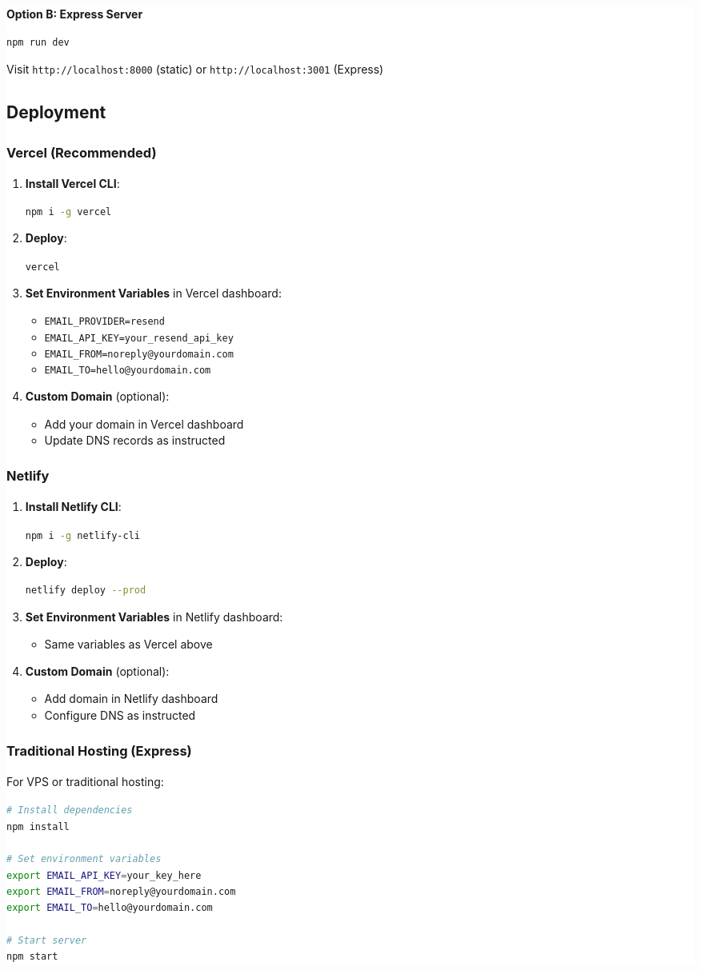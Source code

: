 **Option B: Express Server**
```bash
npm run dev
```

Visit `http://localhost:8000` (static) or `http://localhost:3001` (Express)

## Deployment

### Vercel (Recommended)

1. **Install Vercel CLI**:
   ```bash
   npm i -g vercel
   ```

2. **Deploy**:
   ```bash
   vercel
   ```

3. **Set Environment Variables** in Vercel dashboard:
   - `EMAIL_PROVIDER=resend`
   - `EMAIL_API_KEY=your_resend_api_key`
   - `EMAIL_FROM=noreply@yourdomain.com`
   - `EMAIL_TO=hello@yourdomain.com`

4. **Custom Domain** (optional):
   - Add your domain in Vercel dashboard
   - Update DNS records as instructed

### Netlify

1. **Install Netlify CLI**:
   ```bash
   npm i -g netlify-cli
   ```

2. **Deploy**:
   ```bash
   netlify deploy --prod
   ```

3. **Set Environment Variables** in Netlify dashboard:
   - Same variables as Vercel above

4. **Custom Domain** (optional):
   - Add domain in Netlify dashboard
   - Configure DNS as instructed

### Traditional Hosting (Express)

For VPS or traditional hosting:

```bash
# Install dependencies
npm install

# Set environment variables
export EMAIL_API_KEY=your_key_here
export EMAIL_FROM=noreply@yourdomain.com
export EMAIL_TO=hello@yourdomain.com

# Start server
npm start
```
